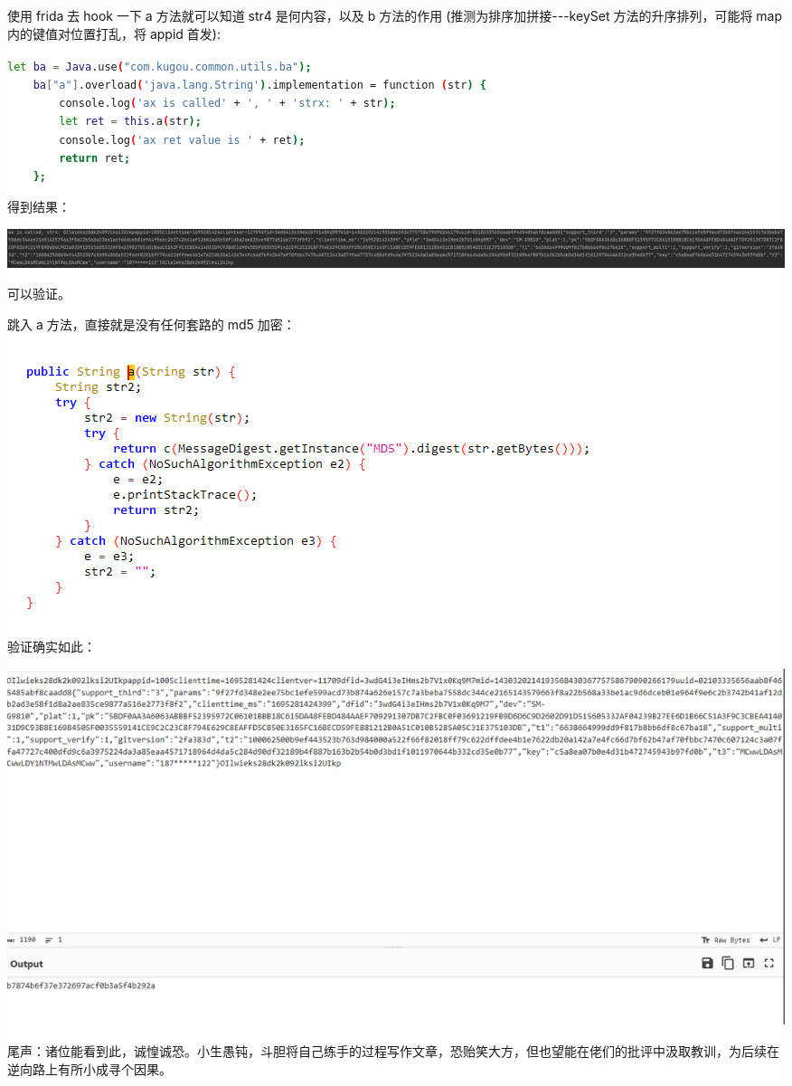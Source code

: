 使用 frida 去 hook 一下 a 方法就可以知道 str4 是何内容，以及 b 方法的作用 (推测为排序加拼接---keySet 方法的升序排列，可能将 map 内的键值对位置打乱，将 appid 首发):

```bash
let ba = Java.use("com.kugou.common.utils.ba");
    ba["a"].overload('java.lang.String').implementation = function (str) {
        console.log('ax is called' + ', ' + 'strx: ' + str);
        let ret = this.a(str);
        console.log('ax ret value is ' + ret);
        return ret;
    };
```

得到结果：

[![](assets/1704848479-fc1ad17ea904dd2c2adce36e6da1d98d.png)](https://alidocs.oss-cn-zhangjiakou.aliyuncs.com/res/2M9qPmw2JvEmO015/img/aeba43f9-053d-470f-aaf0-8c244d2efdbd.png)

可以验证。

跳入 a 方法，直接就是没有任何套路的 md5 加密：

[![](assets/1704848479-db4c1a3d6dc8df3779152cd1b3abe465.png)](https://alidocs.oss-cn-zhangjiakou.aliyuncs.com/res/2M9qPmw2JvEmO015/img/129de27e-f265-4bc0-a44b-d1d508bbb25e.png)

验证确实如此：

[![](assets/1704848479-f3af3a9db4d88e9608dc02de1f7ad4aa.png)](https://alidocs.oss-cn-zhangjiakou.aliyuncs.com/res/2M9qPmw2JvEmO015/img/642cac09-2314-4ef8-b04d-2cf7ee738e4d.png)

尾声：诸位能看到此，诚惶诚恐。小生愚钝，斗胆将自己练手的过程写作文章，恐贻笑大方，但也望能在佬们的批评中汲取教训，为后续在逆向路上有所小成寻个因果。
